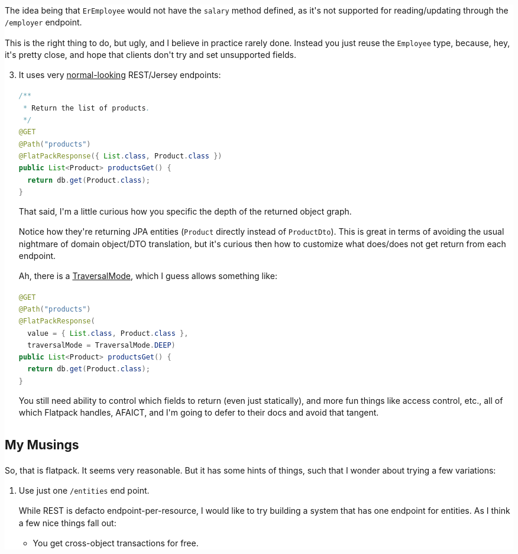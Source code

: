    The idea being that `ErEmployee` would not have the `salary` method defined, as it's not supported for reading/updating through the `/employer` endpoint.

   This is the right thing to do, but ugly, and I believe in practice rarely done. Instead you just reuse the `Employee` type, because, hey, it's pretty close, and hope that clients don't try and set unsupported fields.

3. It uses very [normal-looking](https://github.com/perka/flatpack-java/blob/master/demo-server/src/main/java/com/getperka/flatpack/demo/server/DemoResource.java#L103) REST/Jersey endpoints:

   ```java
   /**
    * Return the list of products.
    */
   @GET
   @Path("products")
   @FlatPackResponse({ List.class, Product.class })
   public List<Product> productsGet() {
     return db.get(Product.class);
   }
   ```

   That said, I'm a little curious how you specific the depth of the returned object graph.

   Notice how they're returning JPA entities (`Product` directly instead of `ProductDto`). This is great in terms of avoiding the usual nightmare of domain object/DTO translation, but it's curious then how to customize what does/does not get return from each endpoint.

   Ah, there is a [TraversalMode](https://github.com/perka/flatpack-java/blob/master/core/src/main/java/com/getperka/flatpack/TraversalMode.java), which I guess allows something like:

   ```java
   @GET
   @Path("products")
   @FlatPackResponse(
     value = { List.class, Product.class },
     traversalMode = TraversalMode.DEEP)
   public List<Product> productsGet() {
     return db.get(Product.class);
   }
   ```

   You still need ability to control which fields to return (even just statically), and more fun things like access control, etc., all of which Flatpack handles, AFAICT, and I'm going to defer to their docs and avoid that tangent.

My Musings
----------

So, that is flatpack. It seems very reasonable. But it has some hints of things, such that I wonder about trying a few variations:

1. Use just one `/entities` end point.

   While REST is defacto endpoint-per-resource, I would like to try building a system that has one endpoint for entities. As I think a few nice things fall out:

   * You get cross-object transactions for free.
